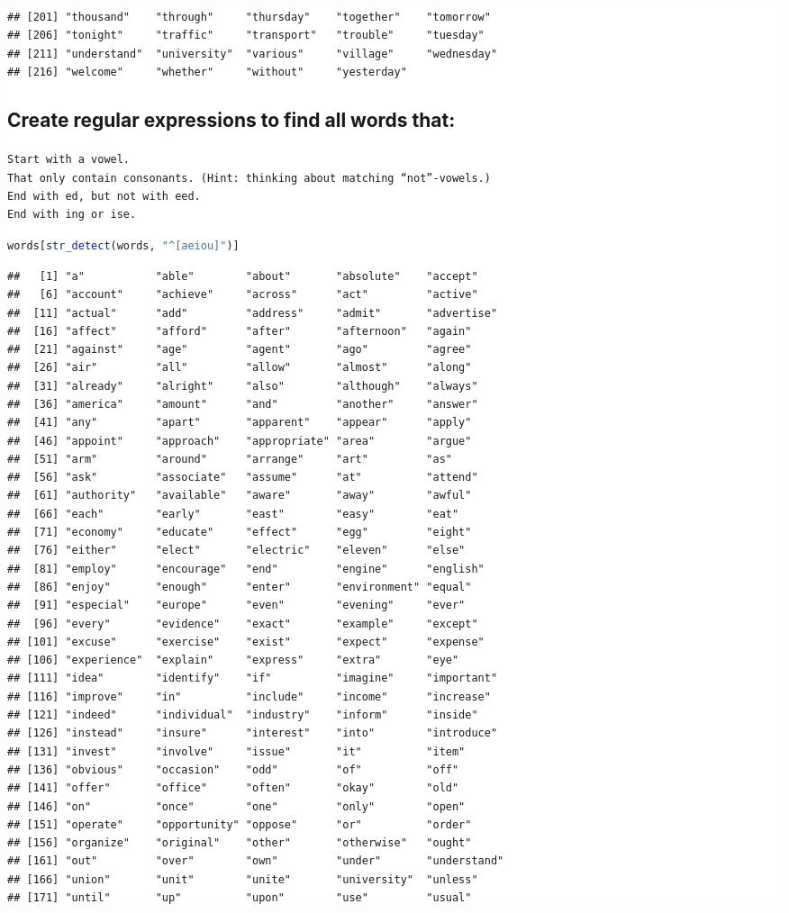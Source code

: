```
## [201] "thousand"    "through"     "thursday"    "together"    "tomorrow"   
## [206] "tonight"     "traffic"     "transport"   "trouble"     "tuesday"    
## [211] "understand"  "university"  "various"     "village"     "wednesday"  
## [216] "welcome"     "whether"     "without"     "yesterday"
```

## Create regular expressions to find all words that:
    Start with a vowel.
    That only contain consonants. (Hint: thinking about matching “not”-vowels.)
    End with ed, but not with eed.
    End with ing or ise.


```r
words[str_detect(words, "^[aeiou]")]
```

```
##   [1] "a"           "able"        "about"       "absolute"    "accept"     
##   [6] "account"     "achieve"     "across"      "act"         "active"     
##  [11] "actual"      "add"         "address"     "admit"       "advertise"  
##  [16] "affect"      "afford"      "after"       "afternoon"   "again"      
##  [21] "against"     "age"         "agent"       "ago"         "agree"      
##  [26] "air"         "all"         "allow"       "almost"      "along"      
##  [31] "already"     "alright"     "also"        "although"    "always"     
##  [36] "america"     "amount"      "and"         "another"     "answer"     
##  [41] "any"         "apart"       "apparent"    "appear"      "apply"      
##  [46] "appoint"     "approach"    "appropriate" "area"        "argue"      
##  [51] "arm"         "around"      "arrange"     "art"         "as"         
##  [56] "ask"         "associate"   "assume"      "at"          "attend"     
##  [61] "authority"   "available"   "aware"       "away"        "awful"      
##  [66] "each"        "early"       "east"        "easy"        "eat"        
##  [71] "economy"     "educate"     "effect"      "egg"         "eight"      
##  [76] "either"      "elect"       "electric"    "eleven"      "else"       
##  [81] "employ"      "encourage"   "end"         "engine"      "english"    
##  [86] "enjoy"       "enough"      "enter"       "environment" "equal"      
##  [91] "especial"    "europe"      "even"        "evening"     "ever"       
##  [96] "every"       "evidence"    "exact"       "example"     "except"     
## [101] "excuse"      "exercise"    "exist"       "expect"      "expense"    
## [106] "experience"  "explain"     "express"     "extra"       "eye"        
## [111] "idea"        "identify"    "if"          "imagine"     "important"  
## [116] "improve"     "in"          "include"     "income"      "increase"   
## [121] "indeed"      "individual"  "industry"    "inform"      "inside"     
## [126] "instead"     "insure"      "interest"    "into"        "introduce"  
## [131] "invest"      "involve"     "issue"       "it"          "item"       
## [136] "obvious"     "occasion"    "odd"         "of"          "off"        
## [141] "offer"       "office"      "often"       "okay"        "old"        
## [146] "on"          "once"        "one"         "only"        "open"       
## [151] "operate"     "opportunity" "oppose"      "or"          "order"      
## [156] "organize"    "original"    "other"       "otherwise"   "ought"      
## [161] "out"         "over"        "own"         "under"       "understand" 
## [166] "union"       "unit"        "unite"       "university"  "unless"     
## [171] "until"       "up"          "upon"        "use"         "usual"
```
